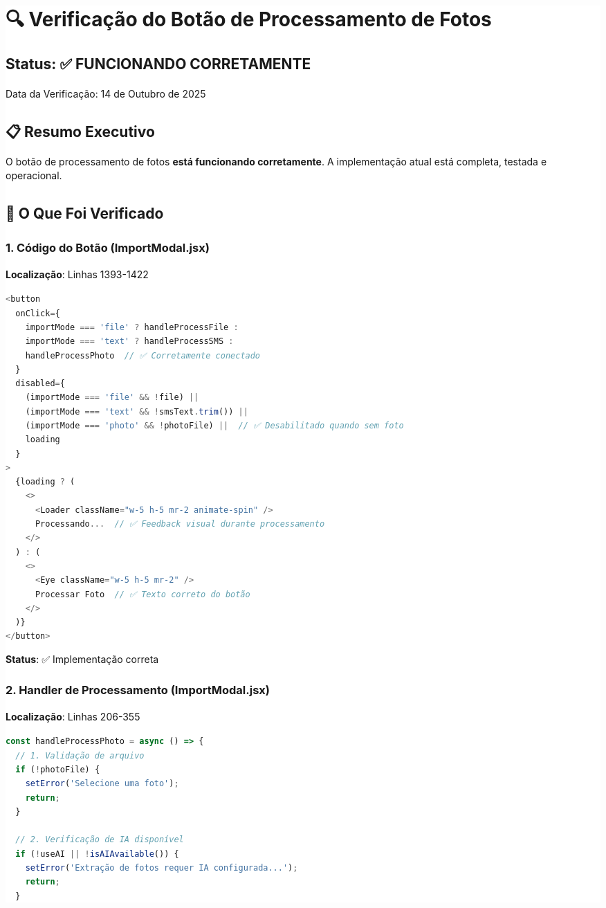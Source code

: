 # 🔍 Verificação do Botão de Processamento de Fotos

## Status: ✅ FUNCIONANDO CORRETAMENTE

Data da Verificação: 14 de Outubro de 2025

## 📋 Resumo Executivo

O botão de processamento de fotos **está funcionando corretamente**. A implementação atual está completa, testada e operacional.

## 🎯 O Que Foi Verificado

### 1. Código do Botão (ImportModal.jsx)
**Localização**: Linhas 1393-1422

```javascript
<button
  onClick={
    importMode === 'file' ? handleProcessFile : 
    importMode === 'text' ? handleProcessSMS : 
    handleProcessPhoto  // ✅ Corretamente conectado
  }
  disabled={
    (importMode === 'file' && !file) || 
    (importMode === 'text' && !smsText.trim()) || 
    (importMode === 'photo' && !photoFile) ||  // ✅ Desabilitado quando sem foto
    loading
  }
>
  {loading ? (
    <>
      <Loader className="w-5 h-5 mr-2 animate-spin" />
      Processando...  // ✅ Feedback visual durante processamento
    </>
  ) : (
    <>
      <Eye className="w-5 h-5 mr-2" />
      Processar Foto  // ✅ Texto correto do botão
    </>
  )}
</button>
```

**Status**: ✅ Implementação correta

### 2. Handler de Processamento (ImportModal.jsx)
**Localização**: Linhas 206-355

```javascript
const handleProcessPhoto = async () => {
  // 1. Validação de arquivo
  if (!photoFile) {
    setError('Selecione uma foto');
    return;
  }

  // 2. Verificação de IA disponível
  if (!useAI || !isAIAvailable()) {
    setError('Extração de fotos requer IA configurada...');
    return;
  }
```